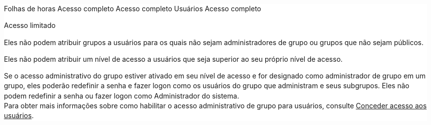    <td>Folhas de horas</td> 
   <td>Acesso completo</td> 
   <td>Acesso completo</td> 
  </tr> 
  <tr> 
   <td>Usuários</td> 
   <td>Acesso completo</td> 
   <td> <p>Acesso limitado</p> <p>Eles não podem atribuir grupos a usuários para os quais não sejam administradores de grupo ou grupos que não sejam públicos.</p> <p>Eles não podem atribuir um nível de acesso a usuários que seja superior ao seu próprio nível de acesso.</p> <p>Se o acesso administrativo do grupo estiver ativado em seu nível de acesso e for designado como administrador de grupo em um grupo, eles poderão redefinir a senha e fazer logon como os usuários do grupo que administram e seus subgrupos. Eles não podem redefinir a senha ou fazer logon como Administrador do sistema.<br>Para obter mais informações sobre como habilitar o acesso administrativo de grupo para usuários, consulte <a href="../../../administration-and-setup/add-users/configure-and-grant-access/grant-access-other-users.md" class="MCXref xref">Conceder acesso aos usuários</a>.</p> </td> 
  </tr> 
 </tbody> 
</table>
